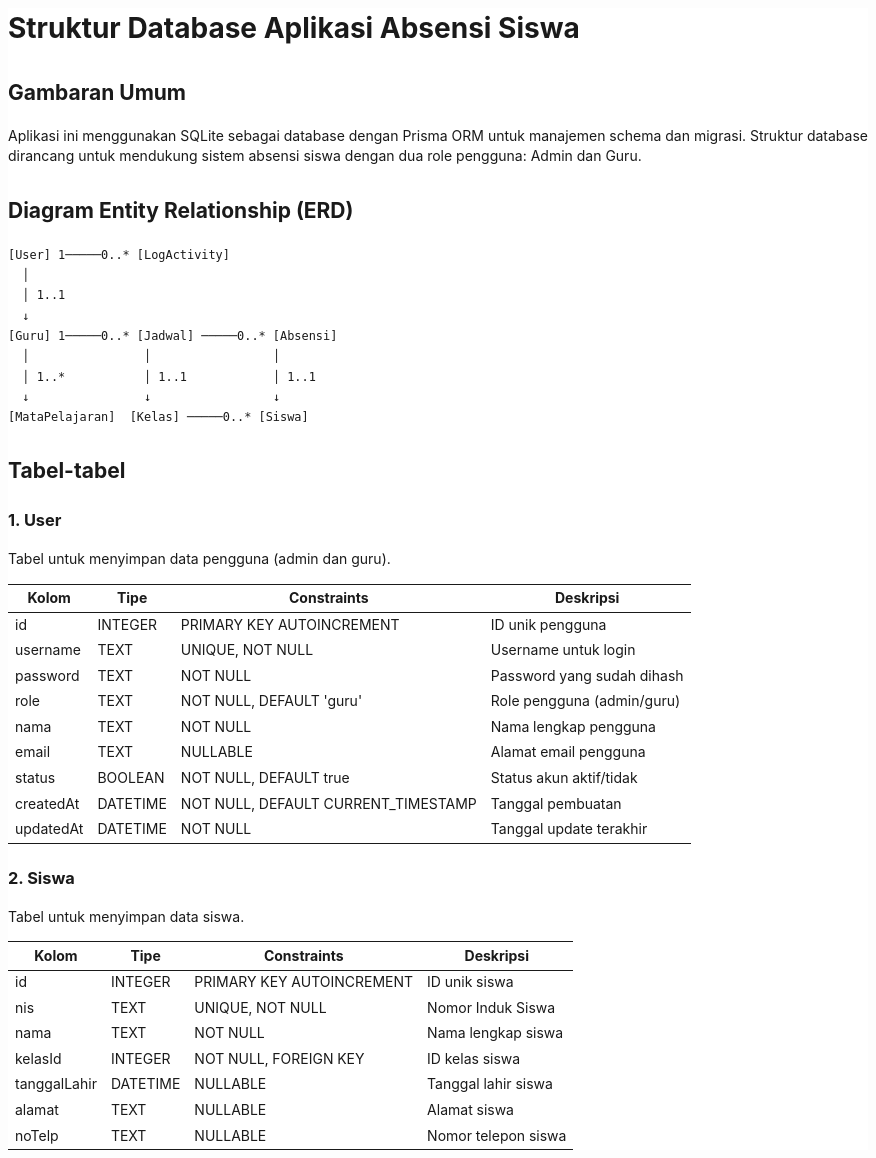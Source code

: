 # Struktur Database Aplikasi Absensi Siswa

## Gambaran Umum

Aplikasi ini menggunakan SQLite sebagai database dengan Prisma ORM untuk manajemen schema dan migrasi. Struktur database dirancang untuk mendukung sistem absensi siswa dengan dua role pengguna: Admin dan Guru.

## Diagram Entity Relationship (ERD)

```
[User] 1─────0..* [LogActivity]
  │
  │ 1..1
  ↓
[Guru] 1─────0..* [Jadwal] ─────0..* [Absensi]
  │                │                 │
  │ 1..*           │ 1..1            │ 1..1
  ↓                ↓                 ↓
[MataPelajaran]  [Kelas] ─────0..* [Siswa]
```

## Tabel-tabel

### 1. User
Tabel untuk menyimpan data pengguna (admin dan guru).

| Kolom | Tipe | Constraints | Deskripsi |
|-------|------|-------------|-----------|
| id | INTEGER | PRIMARY KEY AUTOINCREMENT | ID unik pengguna |
| username | TEXT | UNIQUE, NOT NULL | Username untuk login |
| password | TEXT | NOT NULL | Password yang sudah dihash |
| role | TEXT | NOT NULL, DEFAULT 'guru' | Role pengguna (admin/guru) |
| nama | TEXT | NOT NULL | Nama lengkap pengguna |
| email | TEXT | NULLABLE | Alamat email pengguna |
| status | BOOLEAN | NOT NULL, DEFAULT true | Status akun aktif/tidak |
| createdAt | DATETIME | NOT NULL, DEFAULT CURRENT_TIMESTAMP | Tanggal pembuatan |
| updatedAt | DATETIME | NOT NULL | Tanggal update terakhir |

### 2. Siswa
Tabel untuk menyimpan data siswa.

| Kolom | Tipe | Constraints | Deskripsi |
|-------|------|-------------|-----------|
| id | INTEGER | PRIMARY KEY AUTOINCREMENT | ID unik siswa |
| nis | TEXT | UNIQUE, NOT NULL | Nomor Induk Siswa |
| nama | TEXT | NOT NULL | Nama lengkap siswa |
| kelasId | INTEGER | NOT NULL, FOREIGN KEY | ID kelas siswa |
| tanggalLahir | DATETIME | NULLABLE | Tanggal lahir siswa |
| alamat | TEXT | NULLABLE | Alamat siswa |
| noTelp | TEXT | NULLABLE | Nomor telepon siswa |